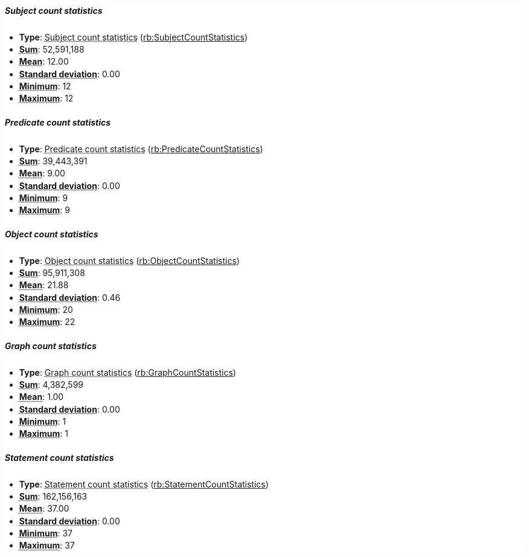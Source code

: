##### Subject count statistics

- **Type**: <abbr title="Statistics about the number of subjects in the dataset.">Subject count statistics</abbr> ([rb:SubjectCountStatistics](https://w3id.org/riverbench/schema/metadata#SubjectCountStatistics))
- **<abbr title="Sum of all values in the distribution. In statistics about counts, this corresponds to the total number of given elements in the dataset.">Sum</abbr>**: 52,591,188
- **<abbr title="Arithmetic mean of a distribution">Mean</abbr>**: 12.00
- **<abbr title="Standard deviation of a distribution">Standard deviation</abbr>**: 0.00
- **<abbr title="Minimum value of a distribution">Minimum</abbr>**: 12
- **<abbr title="Maximum value of a distribution">Maximum</abbr>**: 12

##### Predicate count statistics

- **Type**: <abbr title="Statistics about the number of predicates in the dataset.">Predicate count statistics</abbr> ([rb:PredicateCountStatistics](https://w3id.org/riverbench/schema/metadata#PredicateCountStatistics))
- **<abbr title="Sum of all values in the distribution. In statistics about counts, this corresponds to the total number of given elements in the dataset.">Sum</abbr>**: 39,443,391
- **<abbr title="Arithmetic mean of a distribution">Mean</abbr>**: 9.00
- **<abbr title="Standard deviation of a distribution">Standard deviation</abbr>**: 0.00
- **<abbr title="Minimum value of a distribution">Minimum</abbr>**: 9
- **<abbr title="Maximum value of a distribution">Maximum</abbr>**: 9

##### Object count statistics

- **Type**: <abbr title="Statistics about the number of objects in the dataset.">Object count statistics</abbr> ([rb:ObjectCountStatistics](https://w3id.org/riverbench/schema/metadata#ObjectCountStatistics))
- **<abbr title="Sum of all values in the distribution. In statistics about counts, this corresponds to the total number of given elements in the dataset.">Sum</abbr>**: 95,911,308
- **<abbr title="Arithmetic mean of a distribution">Mean</abbr>**: 21.88
- **<abbr title="Standard deviation of a distribution">Standard deviation</abbr>**: 0.46
- **<abbr title="Minimum value of a distribution">Minimum</abbr>**: 20
- **<abbr title="Maximum value of a distribution">Maximum</abbr>**: 22

##### Graph count statistics

- **Type**: <abbr title="Statistics about the number of RDF graphs in the dataset, including the default graph.">Graph count statistics</abbr> ([rb:GraphCountStatistics](https://w3id.org/riverbench/schema/metadata#GraphCountStatistics))
- **<abbr title="Sum of all values in the distribution. In statistics about counts, this corresponds to the total number of given elements in the dataset.">Sum</abbr>**: 4,382,599
- **<abbr title="Arithmetic mean of a distribution">Mean</abbr>**: 1.00
- **<abbr title="Standard deviation of a distribution">Standard deviation</abbr>**: 0.00
- **<abbr title="Minimum value of a distribution">Minimum</abbr>**: 1
- **<abbr title="Maximum value of a distribution">Maximum</abbr>**: 1

##### Statement count statistics

- **Type**: <abbr title="Statistics about the number of RDF statements in the dataset.">Statement count statistics</abbr> ([rb:StatementCountStatistics](https://w3id.org/riverbench/schema/metadata#StatementCountStatistics))
- **<abbr title="Sum of all values in the distribution. In statistics about counts, this corresponds to the total number of given elements in the dataset.">Sum</abbr>**: 162,156,163
- **<abbr title="Arithmetic mean of a distribution">Mean</abbr>**: 37.00
- **<abbr title="Standard deviation of a distribution">Standard deviation</abbr>**: 0.00
- **<abbr title="Minimum value of a distribution">Minimum</abbr>**: 37
- **<abbr title="Maximum value of a distribution">Maximum</abbr>**: 37

